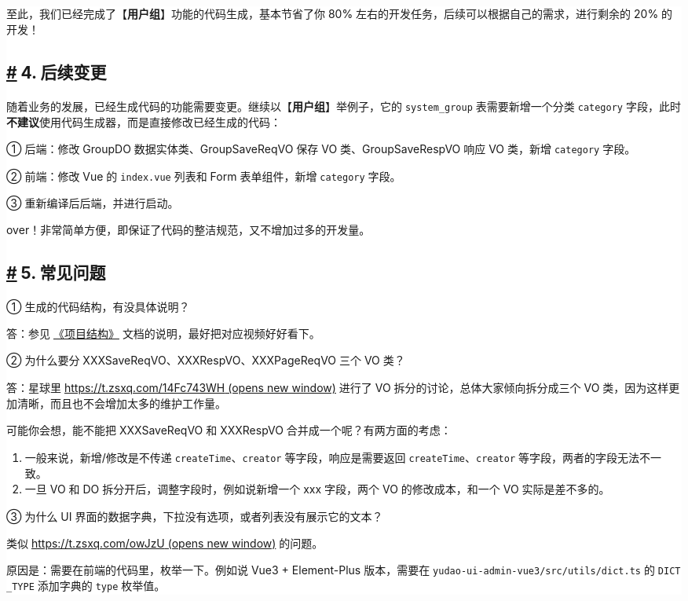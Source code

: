 至此，我们已经完成了【**用户组**】功能的代码生成，基本节省了你 80% 左右的开发任务，后续可以根据自己的需求，进行剩余的 20% 的开发！

## [#](#_4-后续变更) 4. 后续变更

随着业务的发展，已经生成代码的功能需要变更。继续以【**用户组**】举例子，它的 `system_group` 表需要新增一个分类 `category` 字段，此时**不建议**使用代码生成器，而是直接修改已经生成的代码：

① 后端：修改 GroupDO 数据实体类、GroupSaveReqVO 保存 VO 类、GroupSaveRespVO 响应 VO 类，新增 `category` 字段。

② 前端：修改 Vue 的 `index.vue` 列表和 Form 表单组件，新增 `category` 字段。

③ 重新编译后后端，并进行启动。

over！非常简单方便，即保证了代码的整洁规范，又不增加过多的开发量。

## [#](#_5-常见问题) 5. 常见问题

① 生成的代码结构，有没具体说明？

答：参见 [《项目结构》](/project-intro) 文档的说明，最好把对应视频好好看下。

② 为什么要分 XXXSaveReqVO、XXXRespVO、XXXPageReqVO 三个 VO 类？

答：星球里 [https://t.zsxq.com/14Fc743WH (opens new window)](https://t.zsxq.com/14Fc743WH) 进行了 VO 拆分的讨论，总体大家倾向拆分成三个 VO 类，因为这样更加清晰，而且也不会增加太多的维护工作量。

可能你会想，能不能把 XXXSaveReqVO 和 XXXRespVO 合并成一个呢？有两方面的考虑：

1.  一般来说，新增/修改是不传递 `createTime`、`creator` 等字段，响应是需要返回 `createTime`、`creator` 等字段，两者的字段无法不一致。
2.  一旦 VO 和 DO 拆分开后，调整字段时，例如说新增一个 xxx 字段，两个 VO 的修改成本，和一个 VO 实际是差不多的。

③ 为什么 UI 界面的数据字典，下拉没有选项，或者列表没有展示它的文本？

类似 [https://t.zsxq.com/owJzU (opens new window)](https://t.zsxq.com/owJzU) 的问题。

原因是：需要在前端的代码里，枚举一下。例如说 Vue3 + Element-Plus 版本，需要在 `yudao-ui-admin-vue3/src/utils/dict.ts` 的 `DICT_TYPE` 添加字典的 `type` 枚举值。